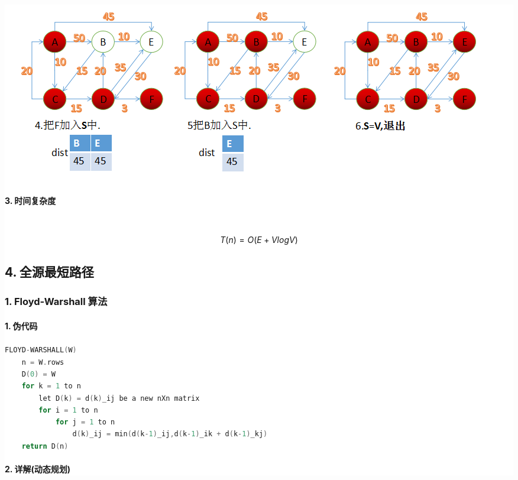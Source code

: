 ![](./images/7_12.png)

#### 3. 时间复杂度

​	$$T(n)=O(E+VlogV)$$

## 4. 全源最短路径

### 1. Floyd-Warshall 算法

#### 1. 伪代码

```c
FLOYD-WARSHALL(W)
	n = W.rows
	D(0) = W
	for k = 1 to n
		let D(k) = d(k)_ij be a new nXn matrix
		for i = 1 to n
			for j = 1 to n
				d(k)_ij = min(d(k-1)_ij,d(k-1)_ik + d(k-1)_kj)
	return D(n)
```

#### 2. 详解(动态规划)
